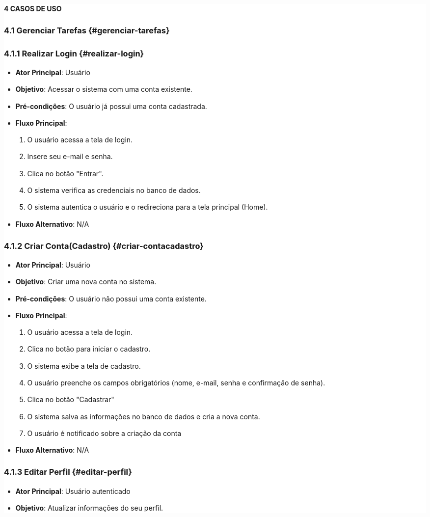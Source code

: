 **4 CASOS DE USO**

### 4.1 Gerenciar Tarefas {#gerenciar-tarefas}

### 4.1.1 Realizar Login {#realizar-login}

- **Ator Principal**: Usuário

- **Objetivo**: Acessar o sistema com uma conta existente.

- **Pré-condições**: O usuário já possui uma conta cadastrada.

- **Fluxo Principal**:

  1.  O usuário acessa a tela de login.

  2.  Insere seu e-mail e senha.

  3.  Clica no botão \"Entrar\".

  4.  O sistema verifica as credenciais no banco de dados.

  5.  O sistema autentica o usuário e o redireciona para a tela
      principal (Home).

- **Fluxo Alternativo**: N/A

### 4.1.2 Criar Conta(Cadastro) {#criar-contacadastro}

- **Ator Principal**: Usuário

- **Objetivo**: Criar uma nova conta no sistema.

- **Pré-condições**: O usuário não possui uma conta existente.

- **Fluxo Principal**:

  1.  O usuário acessa a tela de login.

  2.  Clica no botão para iniciar o cadastro.

  3.  O sistema exibe a tela de cadastro.

  4.  O usuário preenche os campos obrigatórios (nome, e-mail, senha e
      confirmação de senha).

  5.  Clica no botão "Cadastrar"

  6.  O sistema salva as informações no banco de dados e cria a nova
      conta.

  7.  O usuário é notificado sobre a criação da conta

- **Fluxo Alternativo**: N/A

### 4.1.3 Editar Perfil {#editar-perfil}

- **Ator Principal**: Usuário autenticado

- **Objetivo**: Atualizar informações do seu perfil.
